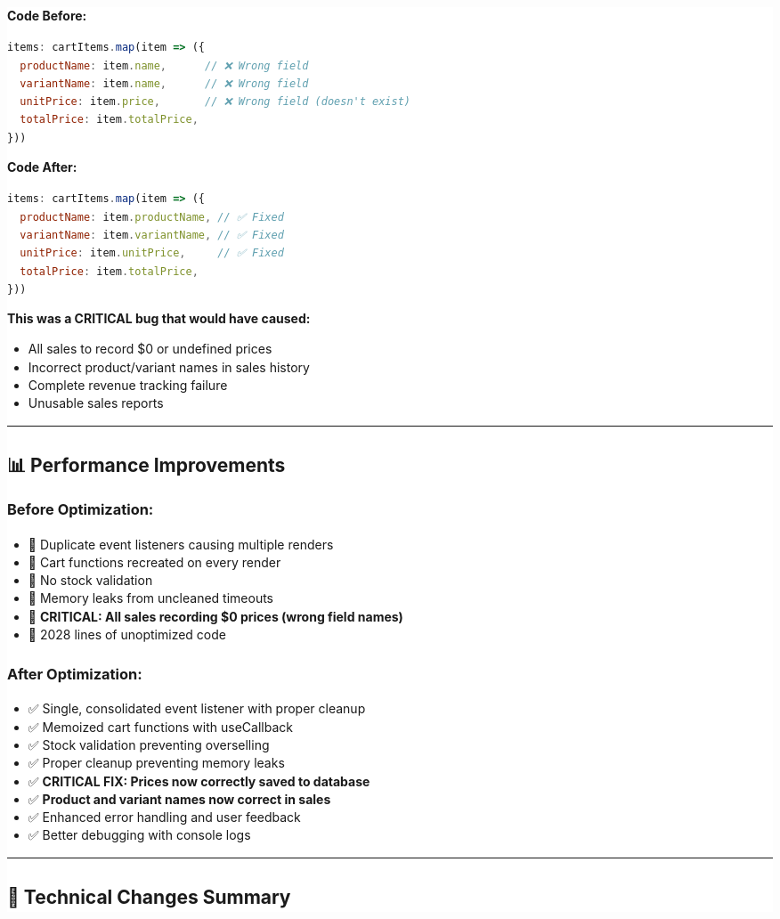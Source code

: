 **Code Before:**
```javascript
items: cartItems.map(item => ({
  productName: item.name,      // ❌ Wrong field
  variantName: item.name,      // ❌ Wrong field
  unitPrice: item.price,       // ❌ Wrong field (doesn't exist)
  totalPrice: item.totalPrice,
}))
```

**Code After:**
```javascript
items: cartItems.map(item => ({
  productName: item.productName, // ✅ Fixed
  variantName: item.variantName, // ✅ Fixed
  unitPrice: item.unitPrice,     // ✅ Fixed
  totalPrice: item.totalPrice,
}))
```

**This was a CRITICAL bug that would have caused:**
- All sales to record $0 or undefined prices
- Incorrect product/variant names in sales history
- Complete revenue tracking failure
- Unusable sales reports

---

## 📊 Performance Improvements

### Before Optimization:
- 🔴 Duplicate event listeners causing multiple renders
- 🔴 Cart functions recreated on every render
- 🔴 No stock validation
- 🔴 Memory leaks from uncleaned timeouts
- 🔴 **CRITICAL: All sales recording $0 prices (wrong field names)**
- 🔴 2028 lines of unoptimized code

### After Optimization:
- ✅ Single, consolidated event listener with proper cleanup
- ✅ Memoized cart functions with useCallback
- ✅ Stock validation preventing overselling
- ✅ Proper cleanup preventing memory leaks
- ✅ **CRITICAL FIX: Prices now correctly saved to database**
- ✅ **Product and variant names now correct in sales**
- ✅ Enhanced error handling and user feedback
- ✅ Better debugging with console logs

---

## 🔧 Technical Changes Summary
